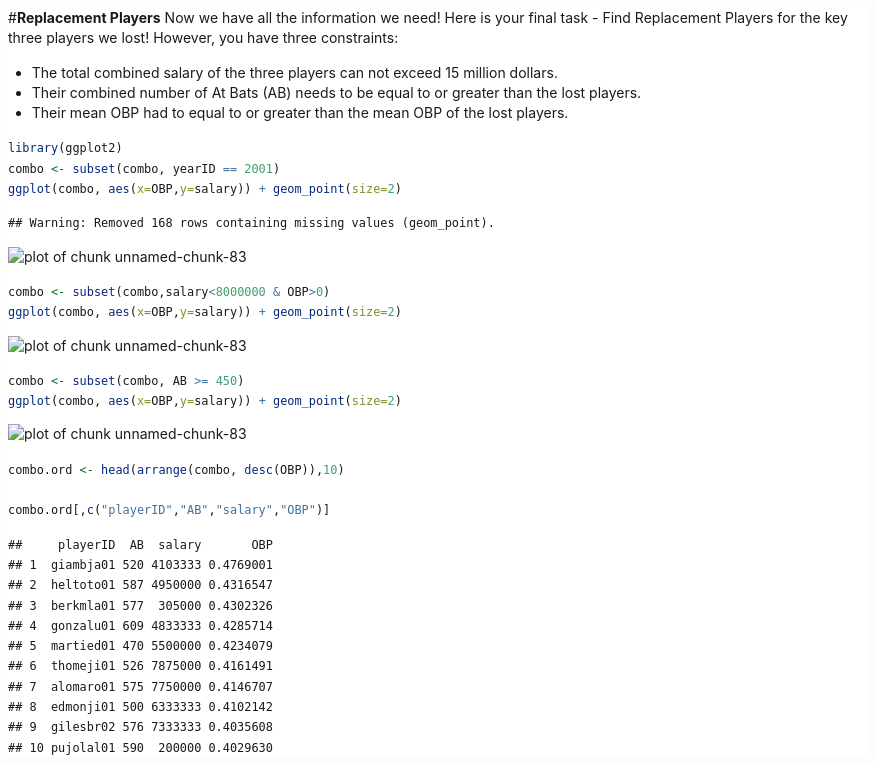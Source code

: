 #**Replacement Players**
Now we have all the information we need! Here is your final task - Find Replacement Players for the key three players we lost! However, you have three constraints:

- The total combined salary of the three players can not exceed 15 million dollars.  
- Their combined number of At Bats (AB) needs to be equal to or greater than the lost players.  
- Their mean OBP had to equal to or greater than the mean OBP of the lost players.  

```r
library(ggplot2)
combo <- subset(combo, yearID == 2001)
ggplot(combo, aes(x=OBP,y=salary)) + geom_point(size=2)
```

```
## Warning: Removed 168 rows containing missing values (geom_point).
```

![plot of chunk unnamed-chunk-83](figure/unnamed-chunk-83-1.png)

```r
combo <- subset(combo,salary<8000000 & OBP>0)
ggplot(combo, aes(x=OBP,y=salary)) + geom_point(size=2)
```

![plot of chunk unnamed-chunk-83](figure/unnamed-chunk-83-2.png)

```r
combo <- subset(combo, AB >= 450)
ggplot(combo, aes(x=OBP,y=salary)) + geom_point(size=2)
```

![plot of chunk unnamed-chunk-83](figure/unnamed-chunk-83-3.png)

```r
combo.ord <- head(arrange(combo, desc(OBP)),10)

combo.ord[,c("playerID","AB","salary","OBP")]
```

```
##     playerID  AB  salary       OBP
## 1  giambja01 520 4103333 0.4769001
## 2  heltoto01 587 4950000 0.4316547
## 3  berkmla01 577  305000 0.4302326
## 4  gonzalu01 609 4833333 0.4285714
## 5  martied01 470 5500000 0.4234079
## 6  thomeji01 526 7875000 0.4161491
## 7  alomaro01 575 7750000 0.4146707
## 8  edmonji01 500 6333333 0.4102142
## 9  gilesbr02 576 7333333 0.4035608
## 10 pujolal01 590  200000 0.4029630
```

